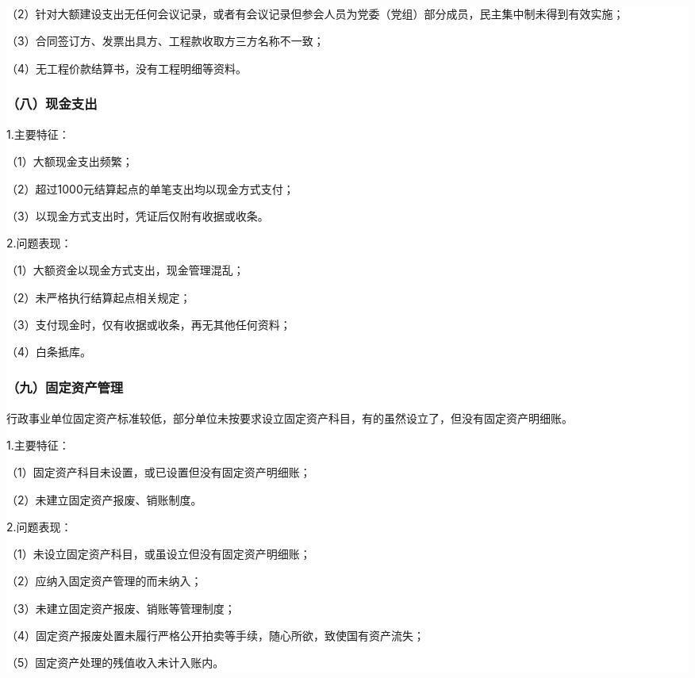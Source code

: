 （2）针对大额建设支出无任何会议记录，或者有会议记录但参会人员为党委（党组）部分成员，民主集中制未得到有效实施；

（3）合同签订方、发票出具方、工程款收取方三方名称不一致；

（4）无工程价款结算书，没有工程明细等资料。

### （八）现金支出

1.主要特征：

（1）大额现金支出频繁；

（2）超过1000元结算起点的单笔支出均以现金方式支付；

（3）以现金方式支出时，凭证后仅附有收据或收条。

2.问题表现：

（1）大额资金以现金方式支出，现金管理混乱；

（2）未严格执行结算起点相关规定；

（3）支付现金时，仅有收据或收条，再无其他任何资料；

（4）白条抵库。

### （九）固定资产管理

行政事业单位固定资产标准较低，部分单位未按要求设立固定资产科目，有的虽然设立了，但没有固定资产明细账。

1.主要特征：

（1）固定资产科目未设置，或已设置但没有固定资产明细账；

（2）未建立固定资产报废、销账制度。

2.问题表现：

（1）未设立固定资产科目，或虽设立但没有固定资产明细账；

（2）应纳入固定资产管理的而未纳入；

（3）未建立固定资产报废、销账等管理制度；

（4）固定资产报废处置未履行严格公开拍卖等手续，随心所欲，致使国有资产流失；

（5）固定资产处理的残值收入未计入账内。